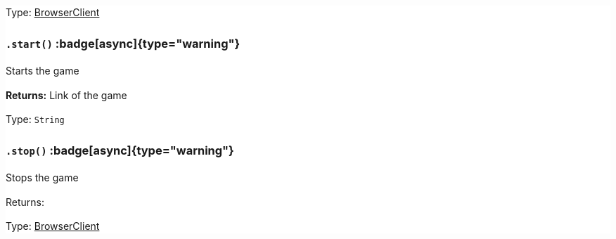 Type: [BrowserClient](/api/classes/browserclient)

### `.start()` :badge[async]{type="warning"}
Starts the game


**__Returns:__**
Link of the game

Type: `String`


### `.stop()` :badge[async]{type="warning"}
Stops the game

Returns:

Type: [BrowserClient](/api/classes/browserclient)